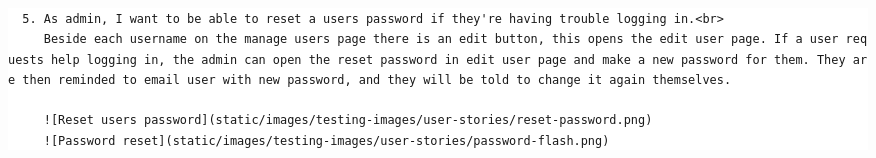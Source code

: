 
      5. As admin, I want to be able to reset a users password if they're having trouble logging in.<br>
         Beside each username on the manage users page there is an edit button, this opens the edit user page. If a user requests help logging in, the admin can open the reset password in edit user page and make a new password for them. They are then reminded to email user with new password, and they will be told to change it again themselves.
         
         ![Reset users password](static/images/testing-images/user-stories/reset-password.png)
         ![Password reset](static/images/testing-images/user-stories/password-flash.png)
         